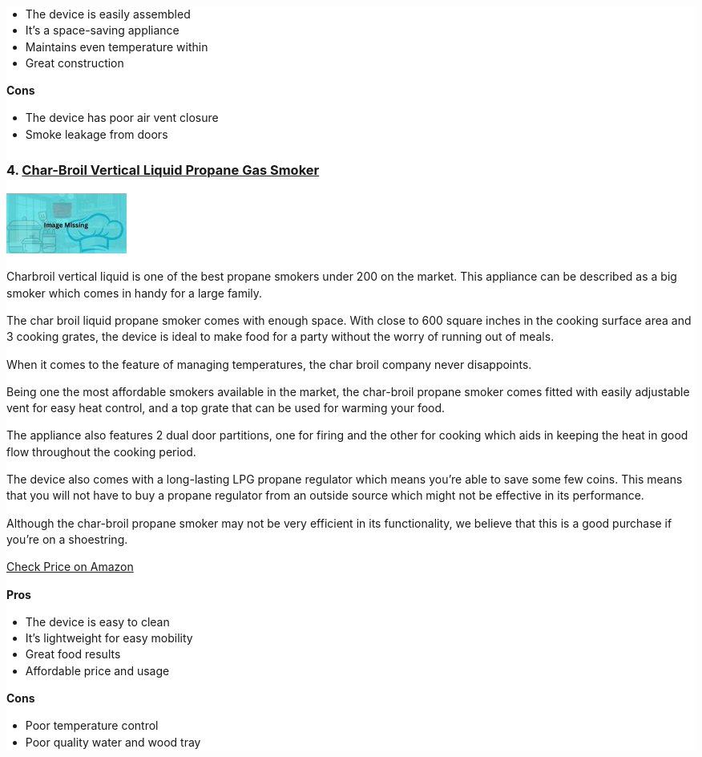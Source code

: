 -   The device is easily assembled
-   It’s a space-saving appliance
-   Maintains even temperature within
-   Great construction

**Cons**

-   The device has poor air vent closure
-   Smoke leakage from doors

### **4\. [Char-Broil Vertical Liquid Propane Gas Smoker](https://www.amazon.com/Char-Broil-Vertical-Liquid-Propane-Smoker/dp/B004J66WWG?tag=kitchenpot-20)**

![Best Propane Smokers](images/portablegasgrill.jpg)

Charbroil vertical liquid is one of the best propane smokers under 200 on the market. This appliance can be described as a big smoker which comes in handy for a large family.

The char broil liquid propane smoker comes with enough space. With close to 600 square inches in the cooking surface area and 3 cooking grates, the device is ideal to make food for a party without the worry of running out of meals.

When it comes to the feature of managing temperatures, the char broil company never disappoints. 

Being one the most affordable smokers available in the market, the char-broil propane smoker comes fitted with easily adjustable vent for easy heat control, and a top grate that can be used for warming your food.

The appliance also features 2 dual door partitions, one for firing and the other for cooking which aids in keeping the heat in good flow throughout the cooking period. 

The device also comes with a long-lasting LPG propane regulator which means you’re able to save some few coins. This means that you will not have to buy a propane regulator from an outside source which might not be effective in its performance.

Although the char-broil propane smoker may not be very efficient in its functionality, we believe that this is a good purchase if you’re on a shoestring.

[Check Price on Amazon](https://www.amazon.com/Char-Broil-Vertical-Liquid-Propane-Smoker/dp/B004J66WWG?tag=kitchenpot-20)

**Pros**

-   The device is easy to clean
-   It’s lightweight for easy mobility 
-   Great food results
-   Affordable price and usage

**Cons**

-   Poor temperature control
-   Poor quality water and wood tray
